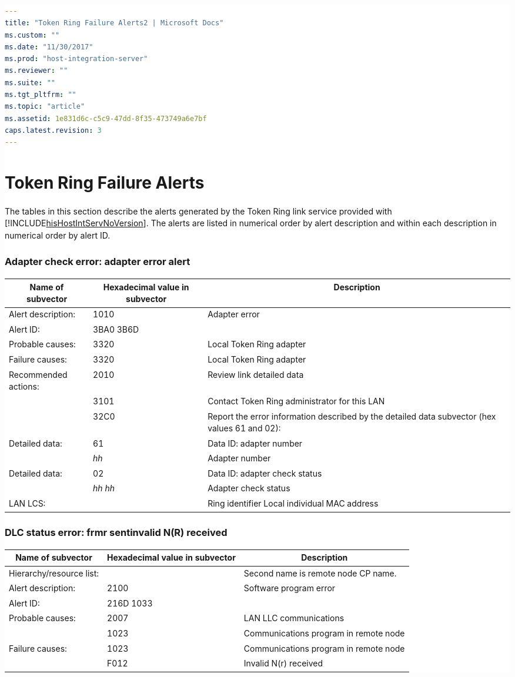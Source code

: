 ```yaml
---
title: "Token Ring Failure Alerts2 | Microsoft Docs"
ms.custom: ""
ms.date: "11/30/2017"
ms.prod: "host-integration-server"
ms.reviewer: ""
ms.suite: ""
ms.tgt_pltfrm: ""
ms.topic: "article"
ms.assetid: 1e831d6c-c5c9-47dd-8f35-473749a6e7bf
caps.latest.revision: 3
---
```

# Token Ring Failure Alerts
The tables in this section describe the alerts generated by the Token Ring link service provided with [!INCLUDE[hisHostIntServNoVersion](../includes/hishostintservnoversion-md.md)]. The alerts are listed in numerical order by alert description and within each description in numerical order by alert ID.  
  
### Adapter check error: adapter error alert  
  
|Name of subvector|Hexadecimal value in subvector|Description|  
|-----------------------|------------------------------------|-----------------|  
|Alert description:|1010|Adapter error|  
|Alert ID:|3BA0 3B6D||  
|Probable causes:|3320|Local Token Ring adapter|  
|Failure causes:|3320|Local Token Ring adapter|  
|Recommended actions:|2010|Review link detailed data|  
||3101|Contact Token Ring administrator for this LAN|  
||32C0|Report the error information described by the detailed data subvector (hex values 61 and 02):|  
|Detailed data:|61|Data ID: adapter number|  
||*hh*|Adapter number|  
|Detailed data:|02|Data ID: adapter check status|  
||*hh* *hh*|Adapter check status|  
|LAN LCS:||Ring identifier Local individual MAC address|  
  
### DLC status error: frmr sentinvalid N(R) received  
  
|Name of subvector|Hexadecimal value in subvector|Description|  
|-----------------------|------------------------------------|-----------------|  
|Hierarchy/resource list:||Second name is remote node CP name.|  
|Alert description:|2100|Software program error|  
|Alert ID:|216D 1033||  
|Probable causes:|2007|LAN LLC communications|  
||1023|Communications program in remote node|  
|Failure causes:|1023|Communications program in remote node|  
||F012|Invalid N(r) received|  